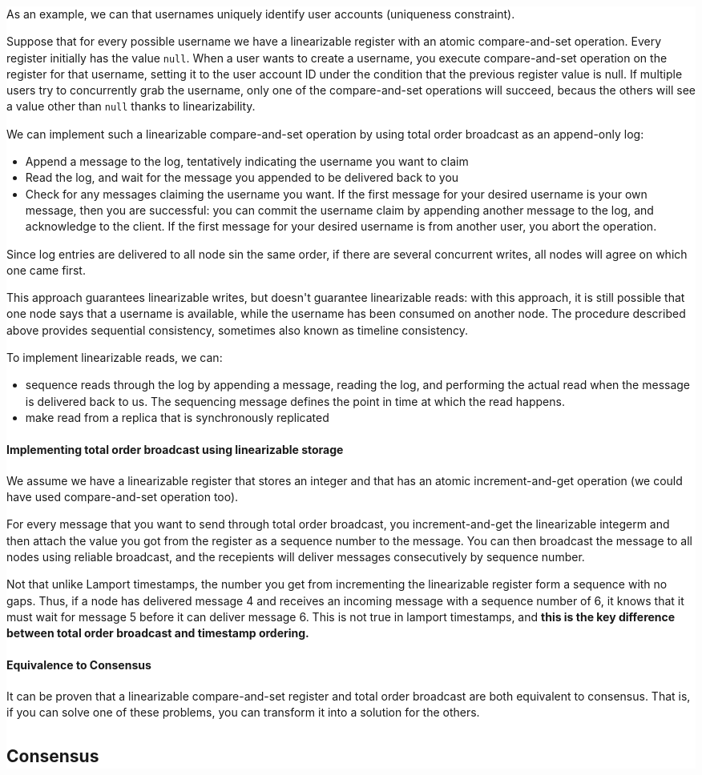 As an example, we can that usernames uniquely identify user accounts (uniqueness constraint).

Suppose that for every possible username we have a linearizable register with an atomic compare-and-set operation. Every register initially has the value `null`. When a user wants to create a username, you execute compare-and-set operation on the register for that username, setting it to the user account ID under the condition that the previous register value is null. If multiple users try to concurrently grab the username, only one of the compare-and-set operations will succeed, becaus the others will see a value other than `null` thanks to linearizability.

We can implement such a linearizable compare-and-set operation by using total order broadcast as an append-only log:
* Append a message to the log, tentatively indicating the username you want to claim
* Read the log, and wait for the message you appended to be delivered back to you
* Check for any messages claiming the username you want. If the first message for your desired username is your own message, then you are successful: you can commit the username claim by appending another message to the log, and acknowledge to the client. If the first message for your desired username is from another user, you abort the operation.

Since log entries are delivered to all node sin the same order, if there are several concurrent writes, all nodes will agree on which one came first.

This approach guarantees linearizable writes, but doesn't guarantee linearizable reads: with this approach, it is still possible that one node says that a username is available, while the username has been consumed on another node. The procedure described above provides sequential consistency, sometimes also known as timeline consistency.

To implement linearizable reads, we can:
* sequence reads through the log by appending a message, reading the log, and performing the actual read when the message is delivered back to us. The sequencing message defines the point in time at which the read happens.
* make read from a replica that is synchronously replicated

#### Implementing total order broadcast using linearizable storage

We assume we have a linearizable register that stores an integer and that has an atomic increment-and-get operation (we could have used compare-and-set operation too).

For every message that you want to send through total order broadcast, you increment-and-get the linearizable integerm and then attach the value you got from the register as a sequence number to the message. You can then broadcast the message to all nodes using reliable broadcast, and the recepients will deliver messages consecutively by sequence number.

Not that unlike Lamport timestamps, the number you get from incrementing the linearizable register form a sequence with no gaps. Thus, if a node has delivered message 4 and receives an incoming message with a sequence number of 6, it knows that it must wait for message 5 before it can deliver message 6. This is not true in lamport timestamps, and **this is the key difference between total order broadcast and timestamp ordering.**

#### Equivalence to Consensus

It can be proven that a linearizable compare-and-set register and total order broadcast are both equivalent to consensus. That is, if you can solve one of these problems, you can transform it into a solution for the others.

## Consensus
